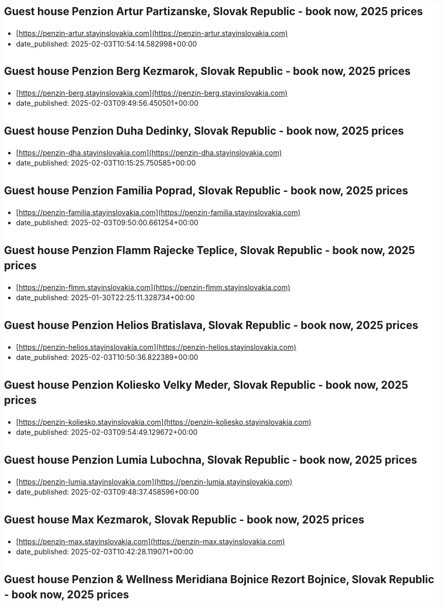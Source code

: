  ## Guest house Penzion Artur Partizanske, Slovak Republic - book now, 2025 prices
 - [https://penzin-artur.stayinslovakia.com](https://penzin-artur.stayinslovakia.com)
 - date_published: 2025-02-03T10:54:14.582998+00:00

 ## Guest house Penzion Berg Kezmarok, Slovak Republic - book now, 2025 prices
 - [https://penzin-berg.stayinslovakia.com](https://penzin-berg.stayinslovakia.com)
 - date_published: 2025-02-03T09:49:56.450501+00:00

 ## Guest house Penzion Duha Dedinky, Slovak Republic - book now, 2025 prices
 - [https://penzin-dha.stayinslovakia.com](https://penzin-dha.stayinslovakia.com)
 - date_published: 2025-02-03T10:15:25.750585+00:00

 ## Guest house Penzion Familia Poprad, Slovak Republic - book now, 2025 prices
 - [https://penzin-familia.stayinslovakia.com](https://penzin-familia.stayinslovakia.com)
 - date_published: 2025-02-03T09:50:00.661254+00:00

 ## Guest house Penzion Flamm Rajecke Teplice, Slovak Republic - book now, 2025 prices
 - [https://penzin-flmm.stayinslovakia.com](https://penzin-flmm.stayinslovakia.com)
 - date_published: 2025-01-30T22:25:11.328734+00:00

 ## Guest house Penzion Helios Bratislava, Slovak Republic - book now, 2025 prices
 - [https://penzin-helios.stayinslovakia.com](https://penzin-helios.stayinslovakia.com)
 - date_published: 2025-02-03T10:50:36.822389+00:00

 ## Guest house Penzion Koliesko Velky Meder, Slovak Republic - book now, 2025 prices
 - [https://penzin-koliesko.stayinslovakia.com](https://penzin-koliesko.stayinslovakia.com)
 - date_published: 2025-02-03T09:54:49.129672+00:00

 ## Guest house Penzion Lumia Lubochna, Slovak Republic - book now, 2025 prices
 - [https://penzin-lumia.stayinslovakia.com](https://penzin-lumia.stayinslovakia.com)
 - date_published: 2025-02-03T09:48:37.458596+00:00

 ## Guest house Max Kezmarok, Slovak Republic - book now, 2025 prices
 - [https://penzin-max.stayinslovakia.com](https://penzin-max.stayinslovakia.com)
 - date_published: 2025-02-03T10:42:28.119071+00:00

 ## Guest house Penzion & Wellness Meridiana Bojnice Rezort Bojnice, Slovak Republic - book now, 2025 prices
